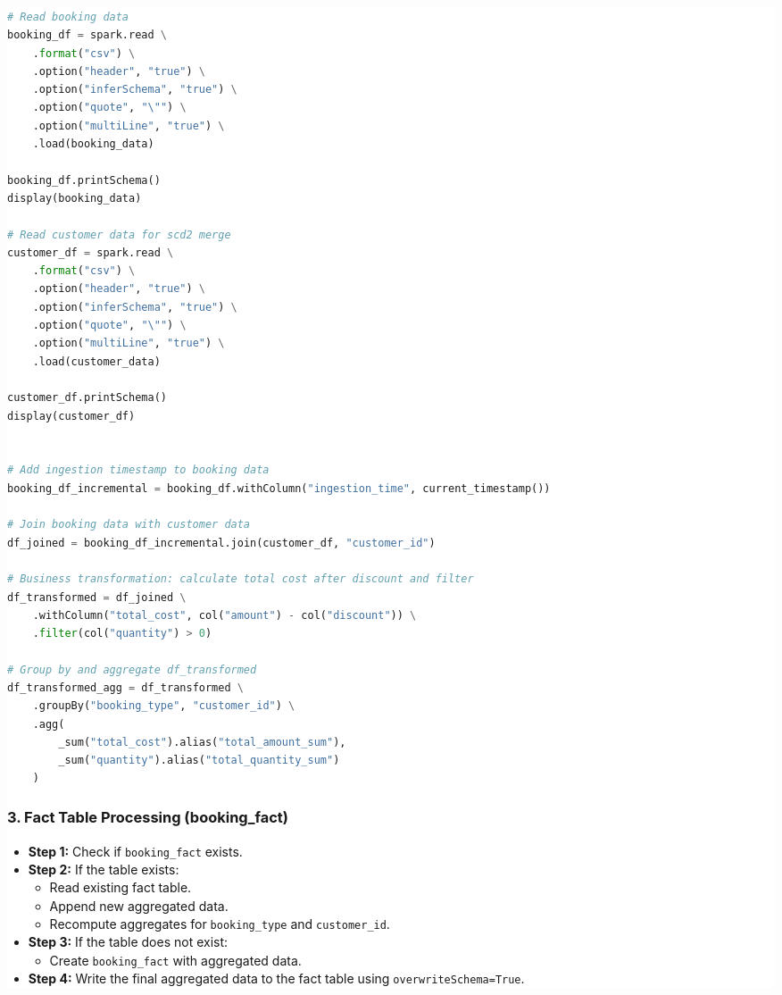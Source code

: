 ```python
# Read booking data
booking_df = spark.read \
    .format("csv") \
    .option("header", "true") \
    .option("inferSchema", "true") \
    .option("quote", "\"") \
    .option("multiLine", "true") \
    .load(booking_data)

booking_df.printSchema()
display(booking_data)

# Read customer data for scd2 merge
customer_df = spark.read \
    .format("csv") \
    .option("header", "true") \
    .option("inferSchema", "true") \
    .option("quote", "\"") \
    .option("multiLine", "true") \
    .load(customer_data)

customer_df.printSchema()
display(customer_df)


# Add ingestion timestamp to booking data
booking_df_incremental = booking_df.withColumn("ingestion_time", current_timestamp())

# Join booking data with customer data
df_joined = booking_df_incremental.join(customer_df, "customer_id")

# Business transformation: calculate total cost after discount and filter
df_transformed = df_joined \
    .withColumn("total_cost", col("amount") - col("discount")) \
    .filter(col("quantity") > 0)

# Group by and aggregate df_transformed
df_transformed_agg = df_transformed \
    .groupBy("booking_type", "customer_id") \
    .agg(
        _sum("total_cost").alias("total_amount_sum"),
        _sum("quantity").alias("total_quantity_sum")
    )
```

### **3. Fact Table Processing (booking_fact)**
- **Step 1:** Check if `booking_fact` exists.
- **Step 2:** If the table exists:
  - Read existing fact table.
  - Append new aggregated data.
  - Recompute aggregates for `booking_type` and `customer_id`.
- **Step 3:** If the table does not exist:
  - Create `booking_fact` with aggregated data.
- **Step 4:** Write the final aggregated data to the fact table using `overwriteSchema=True`.
